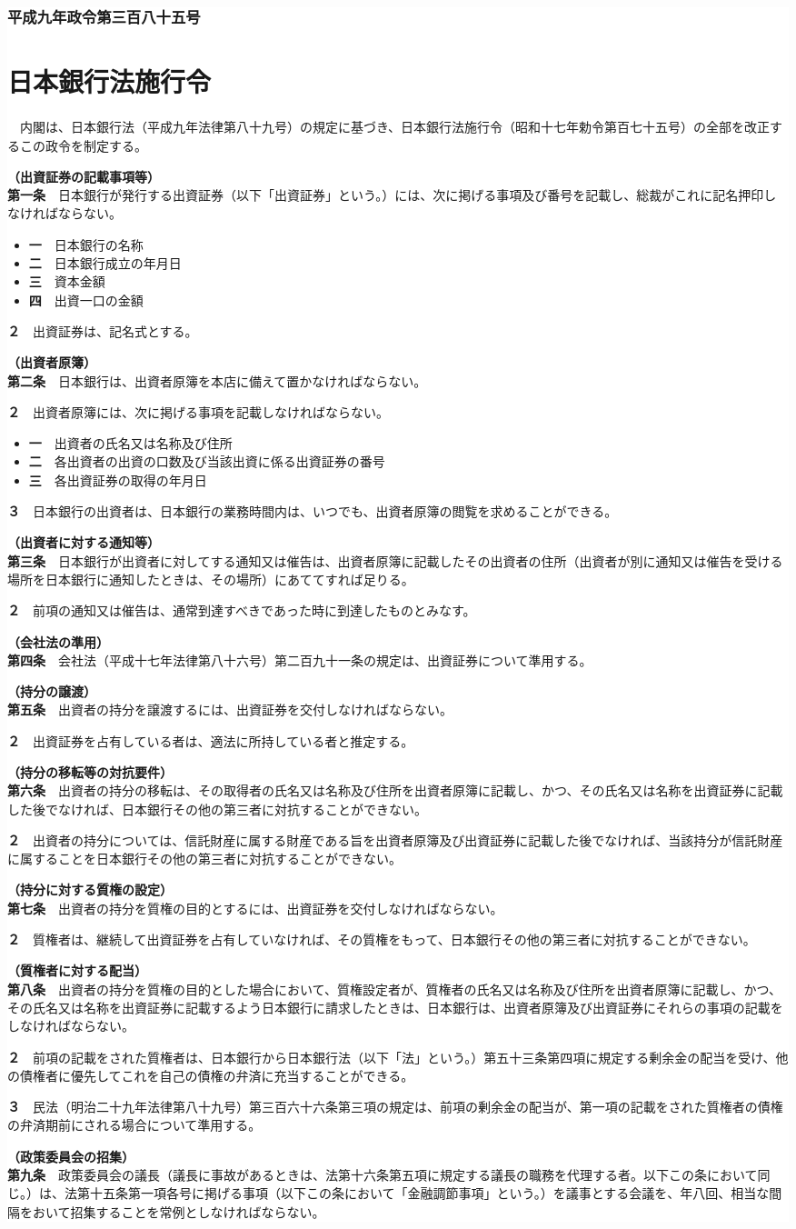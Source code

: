 ### 平成九年政令第三百八十五号  
# 日本銀行法施行令  
　内閣は、日本銀行法（平成九年法律第八十九号）の規定に基づき、日本銀行法施行令（昭和十七年勅令第百七十五号）の全部を改正するこの政令を制定する。  
  
**（出資証券の記載事項等）**  
**第一条**　日本銀行が発行する出資証券（以下「出資証券」という。）には、次に掲げる事項及び番号を記載し、総裁がこれに記名押印しなければならない。  
* **一**　日本銀行の名称  
* **二**　日本銀行成立の年月日  
* **三**　資本金額  
* **四**　出資一口の金額  
  
**２**　出資証券は、記名式とする。  
  
**（出資者原簿）**  
**第二条**　日本銀行は、出資者原簿を本店に備えて置かなければならない。  
  
**２**　出資者原簿には、次に掲げる事項を記載しなければならない。  
* **一**　出資者の氏名又は名称及び住所  
* **二**　各出資者の出資の口数及び当該出資に係る出資証券の番号  
* **三**　各出資証券の取得の年月日  
  
**３**　日本銀行の出資者は、日本銀行の業務時間内は、いつでも、出資者原簿の閲覧を求めることができる。  
  
**（出資者に対する通知等）**  
**第三条**　日本銀行が出資者に対してする通知又は催告は、出資者原簿に記載したその出資者の住所（出資者が別に通知又は催告を受ける場所を日本銀行に通知したときは、その場所）にあててすれば足りる。  
  
**２**　前項の通知又は催告は、通常到達すべきであった時に到達したものとみなす。  
  
**（会社法の準用）**  
**第四条**　会社法（平成十七年法律第八十六号）第二百九十一条の規定は、出資証券について準用する。  
  
**（持分の譲渡）**  
**第五条**　出資者の持分を譲渡するには、出資証券を交付しなければならない。  
  
**２**　出資証券を占有している者は、適法に所持している者と推定する。  
  
**（持分の移転等の対抗要件）**  
**第六条**　出資者の持分の移転は、その取得者の氏名又は名称及び住所を出資者原簿に記載し、かつ、その氏名又は名称を出資証券に記載した後でなければ、日本銀行その他の第三者に対抗することができない。  
  
**２**　出資者の持分については、信託財産に属する財産である旨を出資者原簿及び出資証券に記載した後でなければ、当該持分が信託財産に属することを日本銀行その他の第三者に対抗することができない。  
  
**（持分に対する質権の設定）**  
**第七条**　出資者の持分を質権の目的とするには、出資証券を交付しなければならない。  
  
**２**　質権者は、継続して出資証券を占有していなければ、その質権をもって、日本銀行その他の第三者に対抗することができない。  
  
**（質権者に対する配当）**  
**第八条**　出資者の持分を質権の目的とした場合において、質権設定者が、質権者の氏名又は名称及び住所を出資者原簿に記載し、かつ、その氏名又は名称を出資証券に記載するよう日本銀行に請求したときは、日本銀行は、出資者原簿及び出資証券にそれらの事項の記載をしなければならない。  
  
**２**　前項の記載をされた質権者は、日本銀行から日本銀行法（以下「法」という。）第五十三条第四項に規定する剰余金の配当を受け、他の債権者に優先してこれを自己の債権の弁済に充当することができる。  
  
**３**　民法（明治二十九年法律第八十九号）第三百六十六条第三項の規定は、前項の剰余金の配当が、第一項の記載をされた質権者の債権の弁済期前にされる場合について準用する。  
  
**（政策委員会の招集）**  
**第九条**　政策委員会の議長（議長に事故があるときは、法第十六条第五項に規定する議長の職務を代理する者。以下この条において同じ。）は、法第十五条第一項各号に掲げる事項（以下この条において「金融調節事項」という。）を議事とする会議を、年八回、相当な間隔をおいて招集することを常例としなければならない。  
  